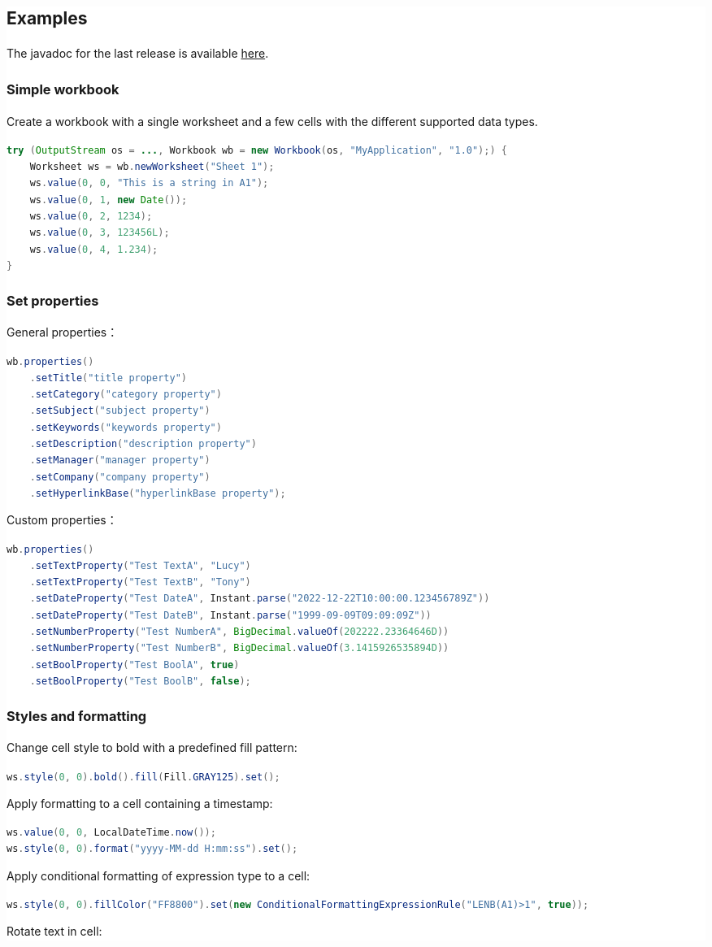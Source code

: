 ## Examples

The javadoc for the last release is available [here](http://www.javadoc.io/doc/org.dhatim/fastexcel).

### Simple workbook

Create a workbook with a single worksheet and a few cells with the different supported data types.

```java
try (OutputStream os = ..., Workbook wb = new Workbook(os, "MyApplication", "1.0");) {
    Worksheet ws = wb.newWorksheet("Sheet 1");
    ws.value(0, 0, "This is a string in A1");
    ws.value(0, 1, new Date());
    ws.value(0, 2, 1234);
    ws.value(0, 3, 123456L);
    ws.value(0, 4, 1.234);
}
```

### Set properties

General properties：

```java
wb.properties()
    .setTitle("title property")
    .setCategory("category property")
    .setSubject("subject property")
    .setKeywords("keywords property")
    .setDescription("description property")
    .setManager("manager property")
    .setCompany("company property")
    .setHyperlinkBase("hyperlinkBase property");
```

Custom properties：

```java
wb.properties()
    .setTextProperty("Test TextA", "Lucy")
    .setTextProperty("Test TextB", "Tony")
    .setDateProperty("Test DateA", Instant.parse("2022-12-22T10:00:00.123456789Z"))
    .setDateProperty("Test DateB", Instant.parse("1999-09-09T09:09:09Z"))
    .setNumberProperty("Test NumberA", BigDecimal.valueOf(202222.23364646D))
    .setNumberProperty("Test NumberB", BigDecimal.valueOf(3.1415926535894D))
    .setBoolProperty("Test BoolA", true)
    .setBoolProperty("Test BoolB", false);
```



### Styles and formatting

Change cell style to bold with a predefined fill pattern:
```java
ws.style(0, 0).bold().fill(Fill.GRAY125).set();
```
Apply formatting to a cell containing a timestamp:
```java
ws.value(0, 0, LocalDateTime.now());
ws.style(0, 0).format("yyyy-MM-dd H:mm:ss").set();
```
Apply conditional formatting of expression type to a cell:
```java
ws.style(0, 0).fillColor("FF8800").set(new ConditionalFormattingExpressionRule("LENB(A1)>1", true));
```
Rotate text in cell: